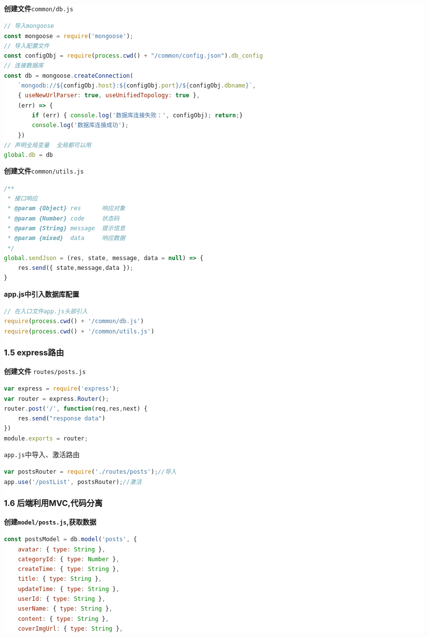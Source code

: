 **创建文件**`common/db.js`
```javascript
// 导入mongoose
const mongoose = require('mongoose');
// 导入配置文件
const configObj = require(process.cwd() + "/common/config.json").db_config
// 连接数据库
const db = mongoose.createConnection(
    `mongodb://${configObj.host}:${configObj.port}/${configObj.dbname}`,
    { useNewUrlParser: true, useUnifiedTopology: true },
    (err) => {
        if (err) { console.log('数据库连接失败：', configObj); return;}
        console.log('数据库连接成功');
    })
// 声明全局变量  全局都可以用
global.db = db
```
**创建文件**`common/utils.js`
```javascript
/**
 * 接口响应
 * @param {Object} res      响应对象
 * @param {Number} code     状态码
 * @param {String} message  提示信息
 * @param {mixed}  data     响应数据
 */
global.sendJson = (res, state, message, data = null) => {
    res.send({ state,message,data });
}
```
**app.js中引入数据库配置**
```javascript
// 在入口文件app.js头部引入
require(process.cwd() + '/common/db.js')
require(process.cwd() + '/common/utils.js')
```
### 1.5 express路由
**创建文件** `routes/posts.js`
```javascript
var express = require('express');
var router = express.Router();
router.post('/', function(req,res,next) {
    res.send("response data")
})
module.exports = router;
```
`app.js`中导入、激活路由
```javascript
var postsRouter = require('./routes/posts');//导入
app.use('/postList', postsRouter);//激活
```
### 1.6 后端利用MVC,代码分离
**创建`model/posts.js`,获取数据**
```javascript
const postsModel = db.model('posts', {
    avatar: { type: String },
    categoryId: { type: Number },
    createTime: { type: String },
    title: { type: String },
    updateTime: { type: String },
    userId: { type: String },
    userName: { type: String },
    content: { type: String },
    coverImgUrl: { type: String },
```